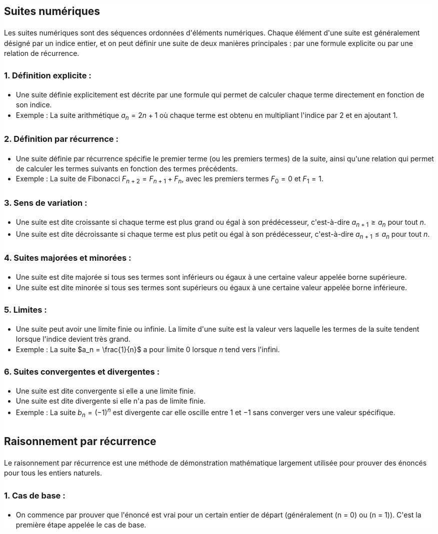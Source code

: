 ## Suites numériques

Les suites numériques sont des séquences ordonnées d'éléments numériques. Chaque élément d'une suite est généralement désigné par un indice entier, et on peut définir une suite de deux manières principales : par une formule explicite ou par une relation de récurrence.

### 1. Définition explicite :
- Une suite définie explicitement est décrite par une formule qui permet de calculer chaque terme directement en fonction de son indice.
- Exemple : La suite arithmétique $a_n = 2n + 1$ où chaque terme est obtenu en multipliant l'indice par 2 et en ajoutant 1.

### 2. Définition par récurrence :
- Une suite définie par récurrence spécifie le premier terme (ou les premiers termes) de la suite, ainsi qu'une relation qui permet de calculer les termes suivants en fonction des termes précédents.
- Exemple : La suite de Fibonacci $F_{n+2} = F_{n+1} + F_n$, avec les premiers termes $F_0 = 0$ et $F_1 = 1$.

### 3. Sens de variation :
- Une suite est dite croissante si chaque terme est plus grand ou égal à son prédécesseur, c'est-à-dire $a_{n+1} \geq a_n$ pour tout $n$.
- Une suite est dite décroissante si chaque terme est plus petit ou égal à son prédécesseur, c'est-à-dire $a_{n+1} \leq a_n$ pour tout $n$.

### 4. Suites majorées et minorées :
- Une suite est dite majorée si tous ses termes sont inférieurs ou égaux à une certaine valeur appelée borne supérieure.
- Une suite est dite minorée si tous ses termes sont supérieurs ou égaux à une certaine valeur appelée borne inférieure.

### 5. Limites :
- Une suite peut avoir une limite finie ou infinie. La limite d'une suite est la valeur vers laquelle les termes de la suite tendent lorsque l'indice devient très grand.
- Exemple : La suite $a_n = \frac{1}{n}$ a pour limite $0$ lorsque $n$ tend vers l'infini.

### 6. Suites convergentes et divergentes :
- Une suite est dite convergente si elle a une limite finie.
- Une suite est dite divergente si elle n'a pas de limite finie.
- Exemple : La suite $b_n = (-1)^n$ est divergente car elle oscille entre $1$ et $-1$ sans converger vers une valeur spécifique.

## Raisonnement par récurrence

Le raisonnement par récurrence est une méthode de démonstration mathématique largement utilisée pour prouver des énoncés pour tous les entiers naturels.

### 1. Cas de base :
- On commence par prouver que l'énoncé est vrai pour un certain entier de départ (généralement \(n = 0\) ou \(n = 1\)). C'est la première étape appelée le cas de base.

